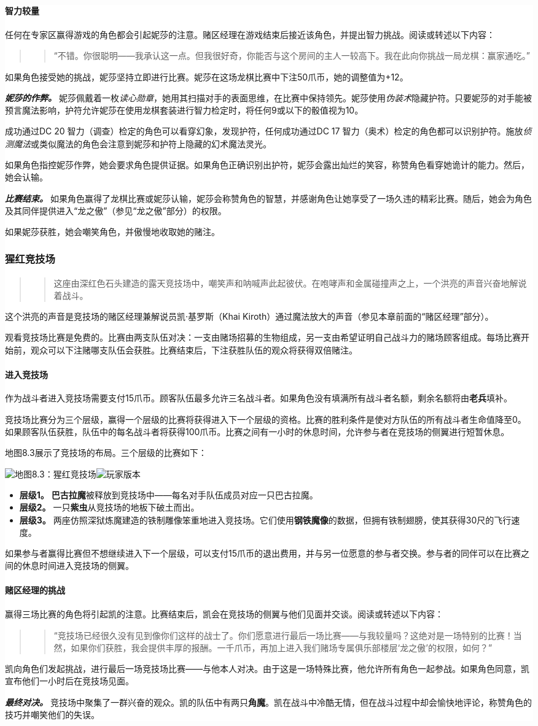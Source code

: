 #### 智力较量

任何在专家区赢得游戏的角色都会引起妮莎的注意。赌区经理在游戏结束后接近该角色，并提出智力挑战。阅读或转述以下内容：

>>“不错。你很聪明——我承认这一点。但我很好奇，你能否与这个房间的主人一较高下。我在此向你挑战一局龙棋：赢家通吃。”
>>

如果角色接受她的挑战，妮莎坚持立即进行比赛。妮莎在这场龙棋比赛中下注50爪币，她的调整值为+12。

***妮莎的作弊。*** 妮莎佩戴着一枚*读心勋章*，她用其扫描对手的表面思维，在比赛中保持领先。妮莎使用*伪装术*隐藏护符。只要妮莎的对手能被预言魔法影响，护符允许妮莎在使用龙棋套装进行智力检定时，将任何9或以下的骰值视为10。

成功通过DC 20 智力（调查）检定的角色可以看穿幻象，发现护符，任何成功通过DC 17 智力（奥术）检定的角色都可以识别护符。施放*侦测魔法*或类似魔法的角色会注意到妮莎和护符上隐藏的幻术魔法灵光。

如果角色指控妮莎作弊，她会要求角色提供证据。如果角色正确识别出护符，妮莎会露出灿烂的笑容，称赞角色看穿她诡计的能力。然后，她会认输。

***比赛结束。*** 如果角色赢得了龙棋比赛或妮莎认输，妮莎会称赞角色的智慧，并感谢角色让她享受了一场久违的精彩比赛。随后，她会为角色及其同伴提供进入“龙之傲”（参见“龙之傲”部分）的权限。

如果妮莎获胜，她会嘲笑角色，并傲慢地收取她的赌注。

### 猩红竞技场

>>这座由深红色石头建造的露天竞技场中，嘲笑声和呐喊声此起彼伏。在咆哮声和金属碰撞声之上，一个洪亮的声音兴奋地解说着战斗。
>>

这个洪亮的声音是竞技场的赌区经理兼解说员凯·基罗斯（Khai Kiroth）通过魔法放大的声音（参见本章前面的“赌区经理”部分）。

观看竞技场比赛是免费的。比赛由两支队伍对决：一支由赌场招募的生物组成，另一支由希望证明自己战斗力的赌场顾客组成。每场比赛开始前，观众可以下注赌哪支队伍会获胜。比赛结束后，下注获胜队伍的观众将获得双倍赌注。

#### 进入竞技场

作为战斗者进入竞技场需要支付15爪币。顾客队伍最多允许三名战斗者。如果角色没有填满所有战斗者名额，剩余名额将由**老兵**填补。

竞技场比赛分为三个层级，赢得一个层级的比赛将获得进入下一个层级的资格。比赛的胜利条件是使对方队伍的所有战斗者生命值降至0。如果顾客队伍获胜，队伍中的每名战斗者将获得100爪币。比赛之间有一小时的休息时间，允许参与者在竞技场的侧翼进行短暂休息。

地图8.3展示了竞技场的布局。三个层级的比赛如下：

![地图8.3：猩红竞技场](https://5e.tools/img/adventure/VEoR/131-8.03-scarlet-coliseum.webp)![玩家版本](https://5e.tools/img/adventure/VEoR/132-8.03-scarlet-coliseum-player.webp)
- **层级1。** **巴古拉魔**被释放到竞技场中——每名对手队伍成员对应一只巴古拉魔。
- **层级2。** 一只**紫虫**从竞技场的地板下破土而出。
- **层级3。** 两座仿照深狱炼魔建造的铁制雕像笨重地进入竞技场。它们使用**钢铁魔像**的数据，但拥有铁制翅膀，使其获得30尺的飞行速度。

如果参与者赢得比赛但不想继续进入下一个层级，可以支付15爪币的退出费用，并与另一位愿意的参与者交换。参与者的同伴可以在比赛之间的休息时间进入竞技场的侧翼。

#### 赌区经理的挑战

赢得三场比赛的角色将引起凯的注意。比赛结束后，凯会在竞技场的侧翼与他们见面并交谈。阅读或转述以下内容：

>>“竞技场已经很久没有见到像你们这样的战士了。你们愿意进行最后一场比赛——与我较量吗？这绝对是一场特别的比赛！当然，如果你们获胜，我会提供丰厚的报酬。一千爪币，再加上进入我们赌场专属俱乐部楼层‘龙之傲’的权限，如何？”
>>

凯向角色们发起挑战，进行最后一场竞技场比赛——与他本人对决。由于这是一场特殊比赛，他允许所有角色一起参战。如果角色同意，凯宣布他们一小时后在竞技场见面。

***最终对决。*** 竞技场中聚集了一群兴奋的观众。凯的队伍中有两只**角魔**。凯在战斗中冷酷无情，但在战斗过程中却会愉快地评论，称赞角色的技巧并嘲笑他们的失误。
